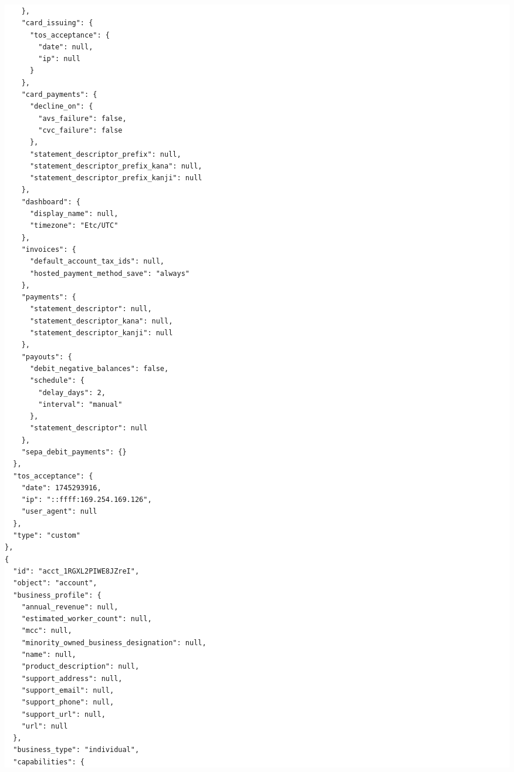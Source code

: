         },
        "card_issuing": {
          "tos_acceptance": {
            "date": null,
            "ip": null
          }
        },
        "card_payments": {
          "decline_on": {
            "avs_failure": false,
            "cvc_failure": false
          },
          "statement_descriptor_prefix": null,
          "statement_descriptor_prefix_kana": null,
          "statement_descriptor_prefix_kanji": null
        },
        "dashboard": {
          "display_name": null,
          "timezone": "Etc/UTC"
        },
        "invoices": {
          "default_account_tax_ids": null,
          "hosted_payment_method_save": "always"
        },
        "payments": {
          "statement_descriptor": null,
          "statement_descriptor_kana": null,
          "statement_descriptor_kanji": null
        },
        "payouts": {
          "debit_negative_balances": false,
          "schedule": {
            "delay_days": 2,
            "interval": "manual"
          },
          "statement_descriptor": null
        },
        "sepa_debit_payments": {}
      },
      "tos_acceptance": {
        "date": 1745293916,
        "ip": "::ffff:169.254.169.126",
        "user_agent": null
      },
      "type": "custom"
    },
    {
      "id": "acct_1RGXL2PIWE8JZreI",
      "object": "account",
      "business_profile": {
        "annual_revenue": null,
        "estimated_worker_count": null,
        "mcc": null,
        "minority_owned_business_designation": null,
        "name": null,
        "product_description": null,
        "support_address": null,
        "support_email": null,
        "support_phone": null,
        "support_url": null,
        "url": null
      },
      "business_type": "individual",
      "capabilities": {